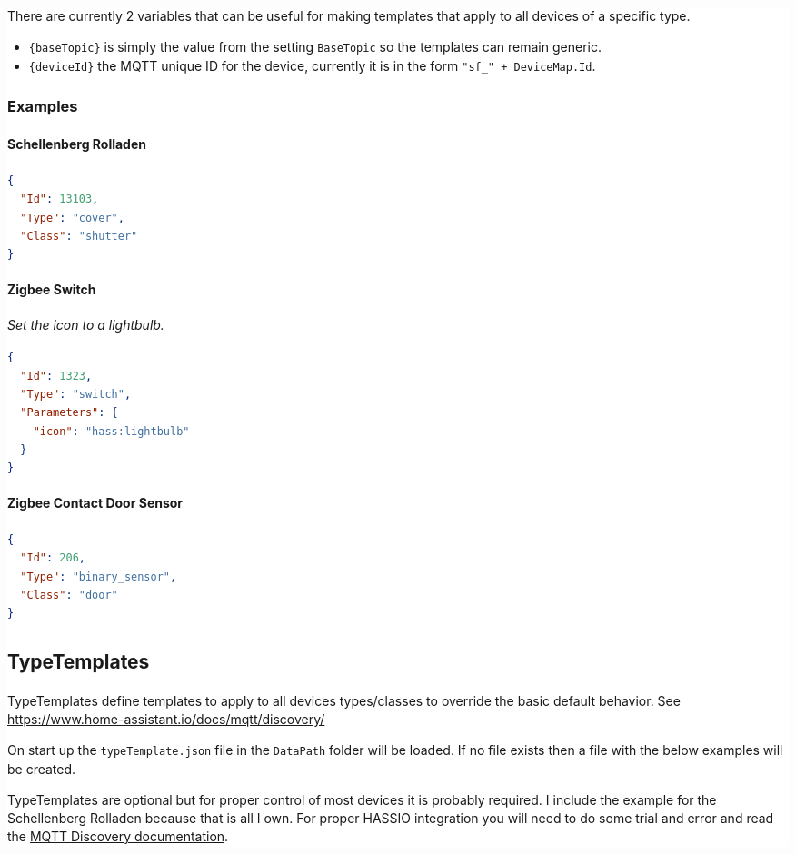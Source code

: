 There are currently 2 variables that can be useful for making templates that apply to all devices of a specific type.

- `{baseTopic}` is simply the value from the setting `BaseTopic` so the templates can remain generic.
- `{deviceId}` the MQTT unique ID for the device, currently it is in the form `"sf_" + DeviceMap.Id`.


### Examples

####  Schellenberg Rolladen
```json
{
  "Id": 13103,
  "Type": "cover",
  "Class": "shutter"
}
```

#### Zigbee Switch
*Set the icon to a lightbulb.*
```json
{
  "Id": 1323,
  "Type": "switch",
  "Parameters": {
    "icon": "hass:lightbulb"
  }
}
```

#### Zigbee Contact Door Sensor
```json
{
  "Id": 206,
  "Type": "binary_sensor",
  "Class": "door"
}
```


## TypeTemplates

TypeTemplates define templates to apply to all devices types/classes to override the basic default behavior. See https://www.home-assistant.io/docs/mqtt/discovery/

On start up the `typeTemplate.json` file in the `DataPath` folder will be loaded. If no file exists then a file with the below examples will be created.

TypeTemplates are optional but for proper control of most devices it is probably required. I include the example for the Schellenberg Rolladen because that is all I own. For proper HASSIO integration you will need to do some trial and error and read the [MQTT Discovery documentation](https://www.home-assistant.io/docs/mqtt/discovery/).
